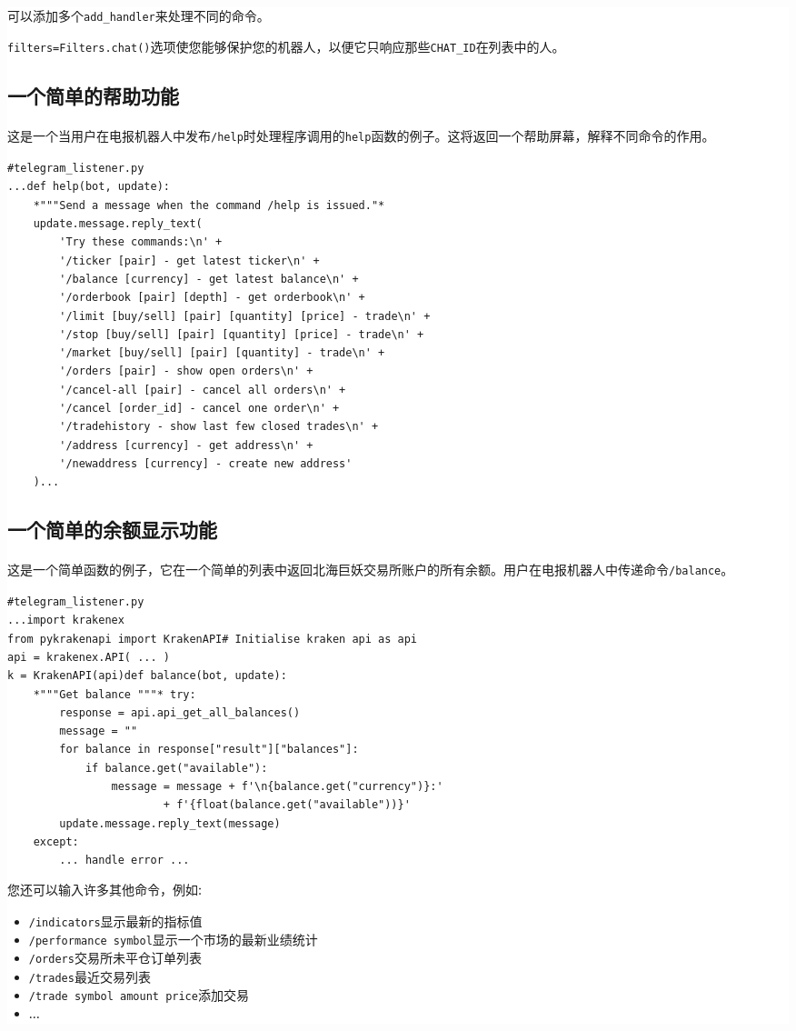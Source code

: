 可以添加多个`add_handler`来处理不同的命令。

`filters=Filters.chat()`选项使您能够保护您的机器人，以便它只响应那些`CHAT_ID`在列表中的人。

## 一个简单的帮助功能

这是一个当用户在电报机器人中发布`/help`时处理程序调用的`help`函数的例子。这将返回一个帮助屏幕，解释不同命令的作用。

```
#telegram_listener.py
...def help(bot, update):
    *"""Send a message when the command /help is issued."* 
    update.message.reply_text(
        'Try these commands:\n' +
        '/ticker [pair] - get latest ticker\n' +
        '/balance [currency] - get latest balance\n' +
        '/orderbook [pair] [depth] - get orderbook\n' +
        '/limit [buy/sell] [pair] [quantity] [price] - trade\n' +
        '/stop [buy/sell] [pair] [quantity] [price] - trade\n' +
        '/market [buy/sell] [pair] [quantity] - trade\n' +
        '/orders [pair] - show open orders\n' +
        '/cancel-all [pair] - cancel all orders\n' +
        '/cancel [order_id] - cancel one order\n' +
        '/tradehistory - show last few closed trades\n' +
        '/address [currency] - get address\n' +
        '/newaddress [currency] - create new address'
    )...
```

## 一个简单的余额显示功能

这是一个简单函数的例子，它在一个简单的列表中返回北海巨妖交易所账户的所有余额。用户在电报机器人中传递命令`/balance`。

```
#telegram_listener.py
...import krakenex
from pykrakenapi import KrakenAPI# Initialise kraken api as api
api = krakenex.API( ... )
k = KrakenAPI(api)def balance(bot, update):
    *"""Get balance """* try:
        response = api.api_get_all_balances()
        message = ""
        for balance in response["result"]["balances"]:
            if balance.get("available"):
                message = message + f'\n{balance.get("currency")}:'
                        + f'{float(balance.get("available"))}'
        update.message.reply_text(message)
    except:
        ... handle error ...
```

您还可以输入许多其他命令，例如:

*   `/indicators`显示最新的指标值
*   `/performance symbol`显示一个市场的最新业绩统计
*   `/orders`交易所未平仓订单列表
*   `/trades`最近交易列表
*   `/trade symbol amount price`添加交易
*   …
